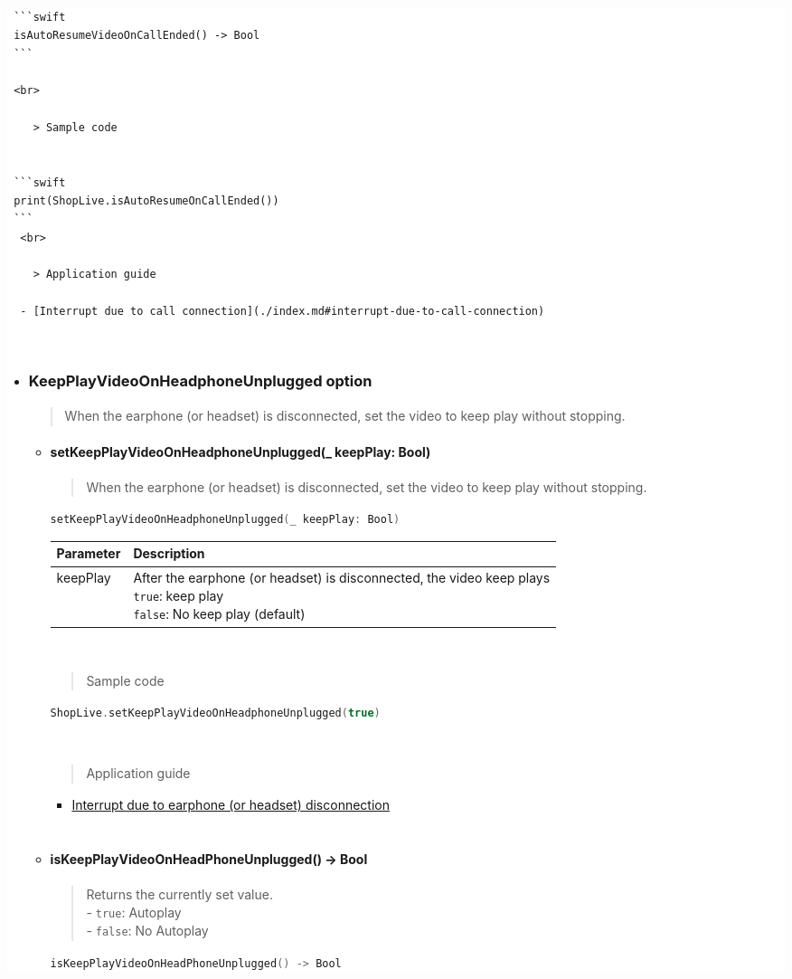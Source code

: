      ```swift
     isAutoResumeVideoOnCallEnded() -> Bool
     ```

     <br>

        > Sample code

    
     ```swift
     print(ShopLive.isAutoResumeOnCallEnded())
     ```
      <br>

        > Application guide
    
      - [Interrupt due to call connection](./index.md#interrupt-due-to-call-connection)  

<br>

- ### KeepPlayVideoOnHeadphoneUnplugged option
  
  > When the earphone (or headset) is disconnected, set the video to keep play without stopping.
  
  - #### **setKeepPlayVideoOnHeadphoneUnplugged(\_ keepPlay: Bool)**
    
    > When the earphone (or headset) is disconnected, set the video to keep play without stopping.
    
    ```swift
    setKeepPlayVideoOnHeadphoneUnplugged(_ keepPlay: Bool)
    ```
    
    | Parameter| Description
    |----------|----------
    | keepPlay| After the earphone (or headset) is disconnected, the video keep plays <br>  `true`: keep play <br>  `false`: No keep play (default)

    <br>
    
    > Sample code
    
    ```swift
    ShopLive.setKeepPlayVideoOnHeadphoneUnplugged(true)
    ```
    
    <br>

     > Application guide
    
    - [Interrupt due to earphone (or headset) disconnection](./index.md#interrupt-due-to-earphone-or-headset-disconnection)  

   <br>
  
  - #### **isKeepPlayVideoOnHeadPhoneUnplugged() -> Bool**
    
    > Returns the currently set value.  <br> - `true`: Autoplay <br> - `false`: No Autoplay
    
    ```swift
    isKeepPlayVideoOnHeadPhoneUnplugged() -> Bool
    ```
    